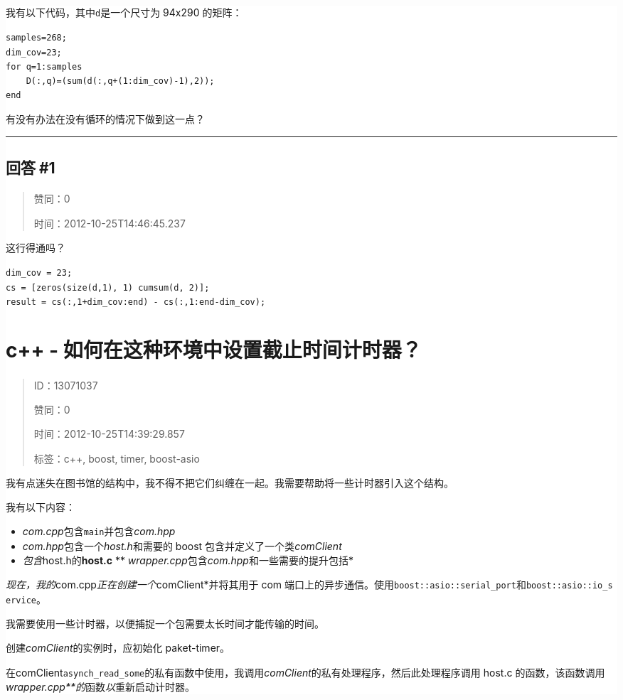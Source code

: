 我有以下代码，其中`d`是一个尺寸为 94x290 的矩阵：

```
samples=268;
dim_cov=23;
for q=1:samples
    D(:,q)=(sum(d(:,q+(1:dim_cov)-1),2));
end 
```

有没有办法在没有循环的情况下做到这一点？

* * *

## 回答 #1

> 赞同：0
> 
> 时间：2012-10-25T14:46:45.237

这行得通吗？

```
dim_cov = 23;
cs = [zeros(size(d,1), 1) cumsum(d, 2)];
result = cs(:,1+dim_cov:end) - cs(:,1:end-dim_cov); 
```

# c++ - 如何在这种环境中设置截止时间计时器？

> ID：13071037
> 
> 赞同：0
> 
> 时间：2012-10-25T14:39:29.857
> 
> 标签：c++, boost, timer, boost-asio

我有点迷失在图书馆的结构中，我不得不把它们纠缠在一起。我需要帮助将一些计时器引入这个结构。

我有以下内容：

*   *com.cpp*包含`main`并包含*com.hpp*
*   *com.hpp*包含一个*host.h*和需要的 boost 包含并定义了一个类*comClient*
*   *包含*host.h的**host.c**
**   *wrapper.cpp*包含*com.hpp*和一些需要的提升包括*

 *现在，我的*com.cpp*正在创建一个*comClient*并将其用于 com 端口上的异步通信。使用`boost::asio::serial_port`和`boost::asio::io_service`。

我需要使用一些计时器，以便捕捉一个包需要太长时间才能传输的时间。

创建*comClient*的实例时，应初始化 paket-timer。

在comClient`asynch_read_some`的私有函数中使用，我调用*comClient*的私有处理程序，然后此处理程序调用 host.c 的函数，该函数调用*wrapper.cpp**的*函数*以*重新启动计时器。
